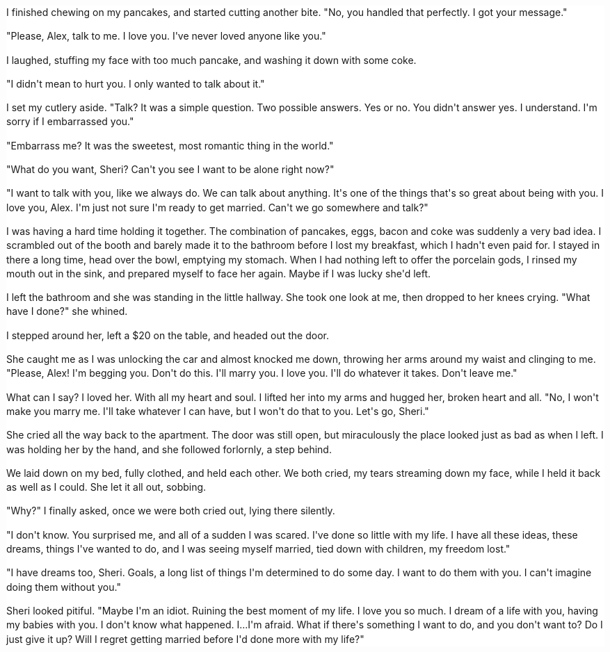 I finished chewing on my pancakes, and started cutting another bite. "No, you handled that perfectly. I got your message." 

"Please, Alex, talk to me. I love you. I've never loved anyone like you." 

I laughed, stuffing my face with too much pancake, and washing it down with some coke. 

"I didn't mean to hurt you. I only wanted to talk about it." 

I set my cutlery aside. "Talk? It was a simple question. Two possible answers. Yes or no. You didn't answer yes. I understand. I'm sorry if I embarrassed you." 

"Embarrass me? It was the sweetest, most romantic thing in the world." 

"What do you want, Sheri? Can't you see I want to be alone right now?" 

"I want to talk with you, like we always do. We can talk about anything. It's one of the things that's so great about being with you. I love you, Alex. I'm just not sure I'm ready to get married. Can't we go somewhere and talk?" 

I was having a hard time holding it together. The combination of pancakes, eggs, bacon and coke was suddenly a very bad idea. I scrambled out of the booth and barely made it to the bathroom before I lost my breakfast, which I hadn't even paid for. I stayed in there a long time, head over the bowl, emptying my stomach. When I had nothing left to offer the porcelain gods, I rinsed my mouth out in the sink, and prepared myself to face her again. Maybe if I was lucky she'd left. 

I left the bathroom and she was standing in the little hallway. She took one look at me, then dropped to her knees crying. "What have I done?" she whined. 

I stepped around her, left a $20 on the table, and headed out the door. 

She caught me as I was unlocking the car and almost knocked me down, throwing her arms around my waist and clinging to me. "Please, Alex! I'm begging you. Don't do this. I'll marry you. I love you. I'll do whatever it takes. Don't leave me." 

What can I say? I loved her. With all my heart and soul. I lifted her into my arms and hugged her, broken heart and all. "No, I won't make you marry me. I'll take whatever I can have, but I won't do that to you. Let's go, Sheri." 

She cried all the way back to the apartment. The door was still open, but miraculously the place looked just as bad as when I left. I was holding her by the hand, and she followed forlornly, a step behind. 

We laid down on my bed, fully clothed, and held each other. We both cried, my tears streaming down my face, while I held it back as well as I could. She let it all out, sobbing. 

"Why?" I finally asked, once we were both cried out, lying there silently. 

"I don't know. You surprised me, and all of a sudden I was scared. I've done so little with my life. I have all these ideas, these dreams, things I've wanted to do, and I was seeing myself married, tied down with children, my freedom lost." 

"I have dreams too, Sheri. Goals, a long list of things I'm determined to do some day. I want to do them with you. I can't imagine doing them without you." 

Sheri looked pitiful. "Maybe I'm an idiot. Ruining the best moment of my life. I love you so much. I dream of a life with you, having my babies with you. I don't know what happened. I...I'm afraid. What if there's something I want to do, and you don't want to? Do I just give it up? Will I regret getting married before I'd done more with my life?" 

